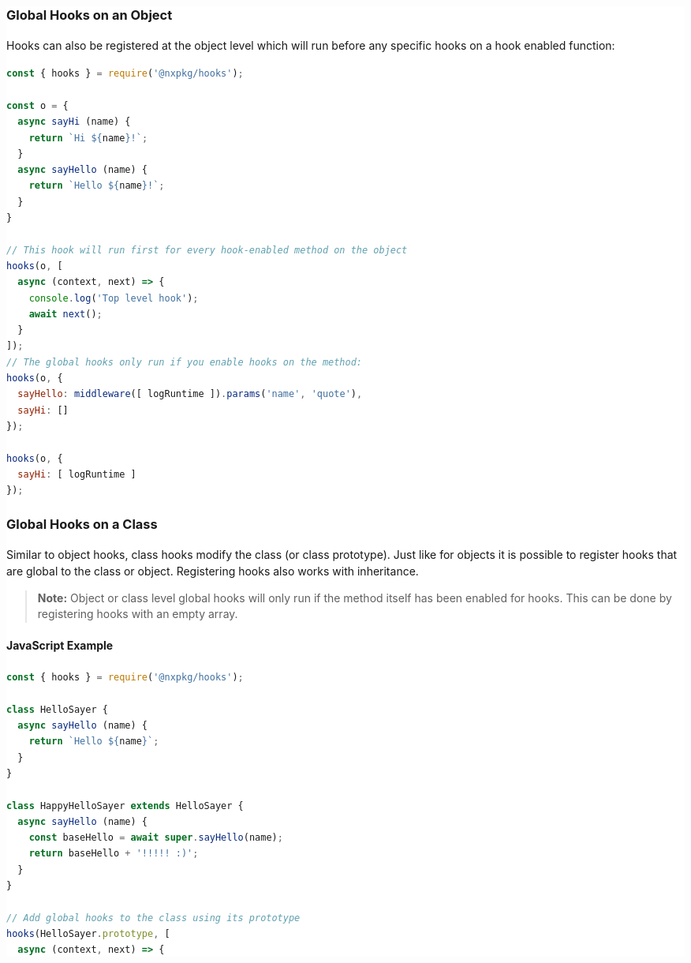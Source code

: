 ### Global Hooks on an Object

Hooks can also be registered at the object level which will run before any specific hooks on a hook enabled function:

```js
const { hooks } = require('@nxpkg/hooks');

const o = {
  async sayHi (name) {
    return `Hi ${name}!`;
  }
  async sayHello (name) {
    return `Hello ${name}!`;
  }
}

// This hook will run first for every hook-enabled method on the object
hooks(o, [
  async (context, next) => {
    console.log('Top level hook');
    await next();
  }
]);
// The global hooks only run if you enable hooks on the method:
hooks(o, {
  sayHello: middleware([ logRuntime ]).params('name', 'quote'),
  sayHi: []
});

hooks(o, {
  sayHi: [ logRuntime ]
});
```

### Global Hooks on a Class

Similar to object hooks, class hooks modify the class (or class prototype). Just like for objects it is possible to register hooks that are global to the class or object. Registering hooks also works with inheritance.

> __Note:__ Object or class level global hooks will only run if the method itself has been enabled for hooks. This can be done by registering hooks with an empty array.

#### JavaScript Example

```js
const { hooks } = require('@nxpkg/hooks');

class HelloSayer {
  async sayHello (name) {
    return `Hello ${name}`;
  }
}

class HappyHelloSayer extends HelloSayer {
  async sayHello (name) {
    const baseHello = await super.sayHello(name);
    return baseHello + '!!!!! :)';
  }
}

// Add global hooks to the class using its prototype
hooks(HelloSayer.prototype, [
  async (context, next) => {
```